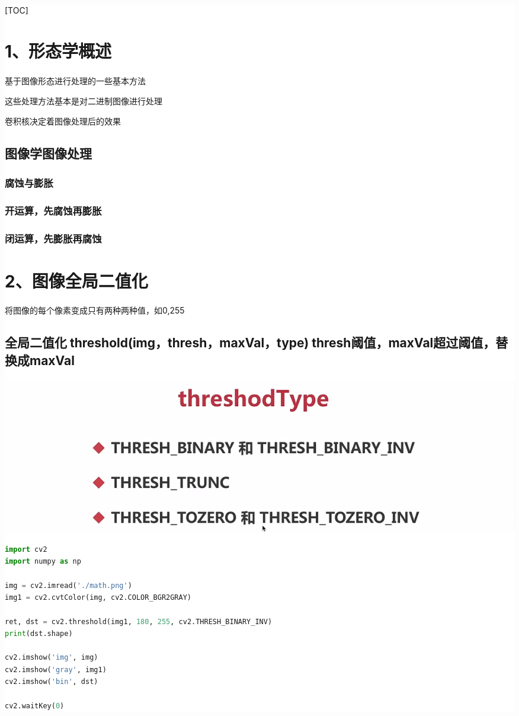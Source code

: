 [TOC]



1、形态学概述
===

基于图像形态进行处理的一些基本方法

这些处理方法基本是对二进制图像进行处理

卷积核决定着图像处理后的效果

图像学图像处理
---

### 腐蚀与膨胀

### 开运算，先腐蚀再膨胀

### 闭运算，先膨胀再腐蚀

2、图像全局二值化
===

将图像的每个像素变成只有两种两种值，如0,255

全局二值化   threshold(img，thresh，maxVal，type) thresh阈值，maxVal超过阈值，替换成maxVal
---

![75A8E3B65ADFDDF0F0110C718268CB40](images/75A8E3B65ADFDDF0F0110C718268CB40.png)

```python
import cv2
import numpy as np

img = cv2.imread('./math.png')
img1 = cv2.cvtColor(img, cv2.COLOR_BGR2GRAY)

ret, dst = cv2.threshold(img1, 180, 255, cv2.THRESH_BINARY_INV)
print(dst.shape)

cv2.imshow('img', img)
cv2.imshow('gray', img1)
cv2.imshow('bin', dst)

cv2.waitKey(0)
```
